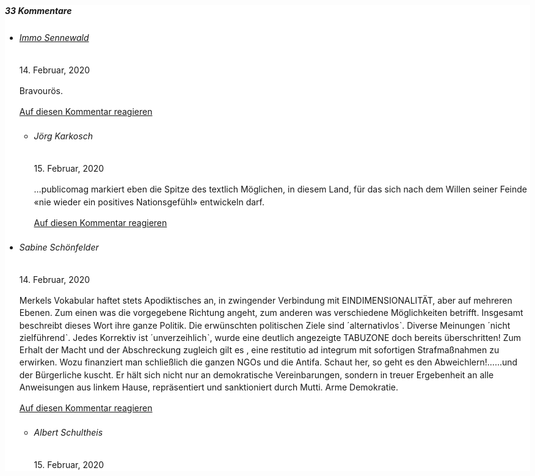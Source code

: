 


<h5 class="comments-h">
33 Kommentare </h5>
<ul class="commentlist">
<li class="comment even thread-even depth-1 clearfix" id="li-comment-32587">
<h6 class="author"><a href="https://publizist.wordpress.com" class="url" rel="ugc external nofollow">Immo Sennewald</a></h6> <span class="date">14. Februar, 2020</span>



Bravourös.

<a rel="nofollow" class="comment-reply-link" href="#comment-32587" data-commentid="32587" data-postid="10574" data-belowelement="comment-32587" data-respondelement="respond" data-replyto="Antworte auf Immo Sennewald" aria-label="Antworte auf Immo Sennewald">Auf diesen Kommentar reagieren</a> 


<ul class="children">
<li class="comment odd alt depth-2 clearfix" id="li-comment-32671">
<h6 class="author">Jörg Karkosch</h6> <span class="date">15. Februar, 2020</span>



&#8230;publicomag markiert eben die Spitze des textlich Möglichen, in diesem Land, für das sich nach dem Willen seiner Feinde «nie wieder ein positives Nationsgefühl» entwickeln darf.

<a rel="nofollow" class="comment-reply-link" href="#comment-32671" data-commentid="32671" data-postid="10574" data-belowelement="comment-32671" data-respondelement="respond" data-replyto="Antworte auf Jörg Karkosch" aria-label="Antworte auf Jörg Karkosch">Auf diesen Kommentar reagieren</a> 


</li>
</ul>
</li>
<li class="comment even thread-odd thread-alt depth-1 clearfix" id="li-comment-32589">
<h6 class="author">Sabine Schönfelder</h6> <span class="date">14. Februar, 2020</span>



Merkels Vokabular haftet stets Apodiktisches an, in zwingender Verbindung mit EINDIMENSIONALITÄT, aber auf mehreren Ebenen. Zum einen was die vorgegebene Richtung angeht, zum anderen was verschiedene Möglichkeiten betrifft. Insgesamt beschreibt dieses Wort ihre ganze Politik. Die erwünschten politischen Ziele sind ´alternativlosˋ. Diverse Meinungen ´nicht zielführendˋ. Jedes Korrektiv ist ´unverzeihlichˋ, wurde eine deutlich angezeigte TABUZONE doch bereits überschritten! Zum Erhalt der Macht und der Abschreckung zugleich gilt es , eine restitutio ad integrum mit sofortigen Strafmaßnahmen zu erwirken. Wozu finanziert man schließlich die ganzen NGOs und die Antifa. Schaut her, so geht es den Abweichlern!&#8230;&#8230;und der Bürgerliche kuscht. Er hält sich nicht nur an demokratische Vereinbarungen, sondern in treuer Ergebenheit an alle Anweisungen aus linkem Hause, repräsentiert und sanktioniert durch Mutti. Arme Demokratie.

<a rel="nofollow" class="comment-reply-link" href="#comment-32589" data-commentid="32589" data-postid="10574" data-belowelement="comment-32589" data-respondelement="respond" data-replyto="Antworte auf Sabine Schönfelder" aria-label="Antworte auf Sabine Schönfelder">Auf diesen Kommentar reagieren</a> 


<ul class="children">
<li class="comment odd alt depth-2 clearfix" id="li-comment-32709">
<h6 class="author">Albert Schultheis</h6> <span class="date">15. Februar, 2020</span>
